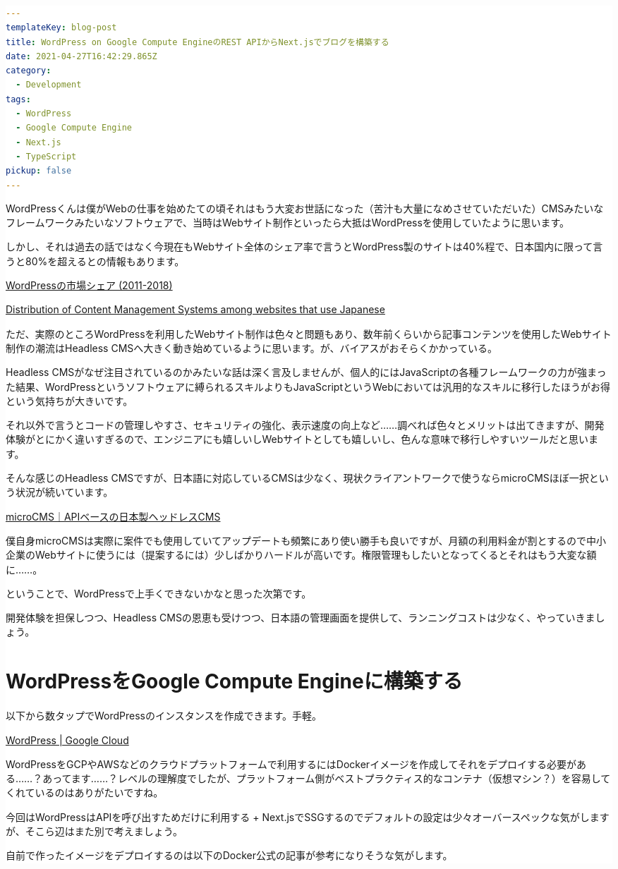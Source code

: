 ```yaml
---
templateKey: blog-post
title: WordPress on Google Compute EngineのREST APIからNext.jsでブログを構築する
date: 2021-04-27T16:42:29.865Z
category:
  - Development
tags:
  - WordPress
  - Google Compute Engine
  - Next.js
  - TypeScript
pickup: false
---
```

WordPressくんは僕がWebの仕事を始めたての頃それはもう大変お世話になった（苦汁も大量になめさせていただいた）CMSみたいなフレームワークみたいなソフトウェアで、当時はWebサイト制作といったら大抵はWordPressを使用していたように思います。

しかし、それは過去の話ではなく今現在もWebサイト全体のシェア率で言うとWordPress製のサイトは40%程で、日本国内に限って言うと80%を超えるとの情報もあります。

[WordPressの市場シェア (2011-2018)](https://kinsta.com/jp/wordpress-market-share/)

[Distribution of Content Management Systems among websites that use Japanese](https://w3techs.com/technologies/segmentation/cl-ja-/content_management)

ただ、実際のところWordPressを利用したWebサイト制作は色々と問題もあり、数年前くらいから記事コンテンツを使用したWebサイト制作の潮流はHeadless CMSへ大きく動き始めているように思います。が、バイアスがおそらくかかっている。

Headless CMSがなぜ注目されているのかみたいな話は深く言及しませんが、個人的にはJavaScriptの各種フレームワークの力が強まった結果、WordPressというソフトウェアに縛られるスキルよりもJavaScriptというWebにおいては汎用的なスキルに移行したほうがお得という気持ちが大きいです。

それ以外で言うとコードの管理しやすさ、セキュリティの強化、表示速度の向上など……調べれば色々とメリットは出てきますが、開発体験がとにかく違いすぎるので、エンジニアにも嬉しいしWebサイトとしても嬉しいし、色んな意味で移行しやすいツールだと思います。

そんな感じのHeadless CMSですが、日本語に対応しているCMSは少なく、現状クライアントワークで使うならmicroCMSほぼ一択という状況が続いています。

[microCMS｜APIベースの日本製ヘッドレスCMS](https://microcms.io/)

僕自身microCMSは実際に案件でも使用していてアップデートも頻繁にあり使い勝手も良いですが、月額の利用料金が割とするので中小企業のWebサイトに使うには（提案するには）少しばかりハードルが高いです。権限管理もしたいとなってくるとそれはもう大変な額に……。

ということで、WordPressで上手くできないかなと思った次第です。

開発体験を担保しつつ、Headless CMSの恩恵も受けつつ、日本語の管理画面を提供して、ランニングコストは少なく、やっていきましょう。

# WordPressをGoogle Compute Engineに構築する

以下から数タップでWordPressのインスタンスを作成できます。手軽。

[WordPress | Google Cloud](https://cloud.google.com/wordpress?hl=ja)

WordPressをGCPやAWSなどのクラウドプラットフォームで利用するにはDockerイメージを作成してそれをデプロイする必要がある……？あってます……？レベルの理解度でしたが、プラットフォーム側がベストプラクティス的なコンテナ（仮想マシン？）を容易してくれているのはありがたいですね。

今回はWordPressはAPIを呼び出すためだけに利用する + Next.jsでSSGするのでデフォルトの設定は少々オーバースペックな気がしますが、そこら辺はまた別で考えましょう。

自前で作ったイメージをデプロイするのは以下のDocker公式の記事が参考になりそうな気がします。
